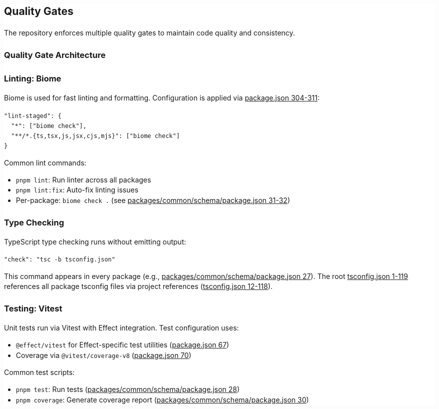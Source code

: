 Quality Gates
-------------

The repository enforces multiple quality gates to maintain code quality and consistency.

### Quality Gate Architecture

### Linting: Biome

Biome is used for fast linting and formatting. Configuration is applied via [package.json 304-311](https://github.com/kriegcloud/beep-effect/blob/b64126f6/package.json#L304-L311):

```
"lint-staged": {
  "*": ["biome check"],
  "**/*.{ts,tsx,js,jsx,cjs,mjs}": ["biome check"]
}
```

Common lint commands:

*   `pnpm lint`: Run linter across all packages
*   `pnpm lint:fix`: Auto-fix linting issues
*   Per-package: `biome check .` (see [packages/common/schema/package.json 31-32](https://github.com/kriegcloud/beep-effect/blob/b64126f6/packages/common/schema/package.json#L31-L32))

### Type Checking

TypeScript type checking runs without emitting output:

```
"check": "tsc -b tsconfig.json"
```

This command appears in every package (e.g., [packages/common/schema/package.json 27](https://github.com/kriegcloud/beep-effect/blob/b64126f6/packages/common/schema/package.json#L27-L27)). The root [tsconfig.json 1-119](https://github.com/kriegcloud/beep-effect/blob/b64126f6/tsconfig.json#L1-L119) references all package tsconfig files via project references ([tsconfig.json 12-118](https://github.com/kriegcloud/beep-effect/blob/b64126f6/tsconfig.json#L12-L118)).

### Testing: Vitest

Unit tests run via Vitest with Effect integration. Test configuration uses:

*   `@effect/vitest` for Effect-specific test utilities ([package.json 67](https://github.com/kriegcloud/beep-effect/blob/b64126f6/package.json#L67-L67))
*   Coverage via `@vitest/coverage-v8` ([package.json 70](https://github.com/kriegcloud/beep-effect/blob/b64126f6/package.json#L70-L70))

Common test scripts:

*   `pnpm test`: Run tests ([packages/common/schema/package.json 28](https://github.com/kriegcloud/beep-effect/blob/b64126f6/packages/common/schema/package.json#L28-L28))
*   `pnpm coverage`: Generate coverage report ([packages/common/schema/package.json 30](https://github.com/kriegcloud/beep-effect/blob/b64126f6/packages/common/schema/package.json#L30-L30))
